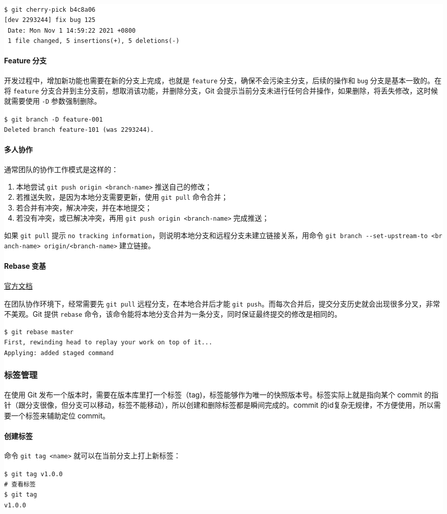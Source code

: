 ```shell
$ git cherry-pick b4c8a06
[dev 2293244] fix bug 125
 Date: Mon Nov 1 14:59:22 2021 +0800
 1 file changed, 5 insertions(+), 5 deletions(-)
```

#### Feature 分支

开发过程中，增加新功能也需要在新的分支上完成，也就是 `feature` 分支，确保不会污染主分支，后续的操作和 `bug` 分支是基本一致的。在将 `feature` 分支合并到主分支前，想取消该功能，并删除分支，Git 会提示当前分支未进行任何合并操作，如果删除，将丢失修改，这时候就需要使用 `-D` 参数强制删除。

```shell
$ git branch -D feature-001
Deleted branch feature-101 (was 2293244).
```

#### 多人协作

通常团队的协作工作模式是这样的：

1. 本地尝试 `git push origin <branch-name>` 推送自己的修改；
2. 若推送失败，是因为本地分支需要更新，使用 `git pull` 命令合并；
3. 若合并有冲突，解决冲突，并在本地提交；
4. 若没有冲突，或已解决冲突，再用 `git push origin <branch-name>` 完成推送；

如果 `git pull` 提示 `no tracking information`，则说明本地分支和远程分支未建立链接关系，用命令 `git branch --set-upstream-to <branch-name> origin/<branch-name>` 建立链接。

#### Rebase 变基

[官方文档](https://git-scm.com/book/zh/v2/Git-分支-变基)

在团队协作环境下，经常需要先 `git pull` 远程分支，在本地合并后才能 `git push`。而每次合并后，提交分支历史就会出现很多分叉，非常不美观。Git 提供 `rebase` 命令，该命令能将本地分支合并为一条分支，同时保证最终提交的修改是相同的。

```shell
$ git rebase master
First, rewinding head to replay your work on top of it...
Applying: added staged command
```



### 标签管理

在使用 Git 发布一个版本时，需要在版本库里打一个标签（tag)，标签能够作为唯一的快照版本号。标签实际上就是指向某个 commit 的指针（跟分支很像，但分支可以移动，标签不能移动），所以创建和删除标签都是瞬间完成的。commit 的id复杂无规律，不方便使用，所以需要一个标签来辅助定位 commit。

#### 创建标签

命令 `git tag <name>` 就可以在当前分支上打上新标签：

```shell
$ git tag v1.0.0
# 查看标签
$ git tag
v1.0.0
```
